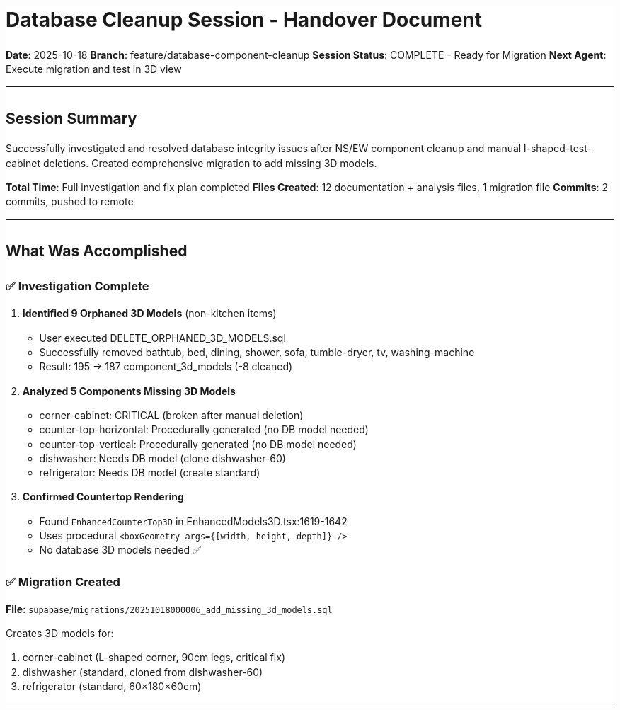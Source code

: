 # Database Cleanup Session - Handover Document

**Date**: 2025-10-18
**Branch**: feature/database-component-cleanup
**Session Status**: COMPLETE - Ready for Migration
**Next Agent**: Execute migration and test in 3D view

---

## Session Summary

Successfully investigated and resolved database integrity issues after NS/EW component cleanup and manual l-shaped-test-cabinet deletions. Created comprehensive migration to add missing 3D models.

**Total Time**: Full investigation and fix plan completed
**Files Created**: 12 documentation + analysis files, 1 migration file
**Commits**: 2 commits, pushed to remote

---

## What Was Accomplished

### ✅ Investigation Complete

1. **Identified 9 Orphaned 3D Models** (non-kitchen items)
   - User executed DELETE_ORPHANED_3D_MODELS.sql
   - Successfully removed bathtub, bed, dining, shower, sofa, tumble-dryer, tv, washing-machine
   - Result: 195 → 187 component_3d_models (-8 cleaned)

2. **Analyzed 5 Components Missing 3D Models**
   - corner-cabinet: CRITICAL (broken after manual deletion)
   - counter-top-horizontal: Procedurally generated (no DB model needed)
   - counter-top-vertical: Procedurally generated (no DB model needed)
   - dishwasher: Needs DB model (clone dishwasher-60)
   - refrigerator: Needs DB model (create standard)

3. **Confirmed Countertop Rendering**
   - Found `EnhancedCounterTop3D` in EnhancedModels3D.tsx:1619-1642
   - Uses procedural `<boxGeometry args={[width, height, depth]} />`
   - No database 3D models needed ✅

### ✅ Migration Created

**File**: `supabase/migrations/20251018000006_add_missing_3d_models.sql`

Creates 3D models for:
1. corner-cabinet (L-shaped corner, 90cm legs, critical fix)
2. dishwasher (standard, cloned from dishwasher-60)
3. refrigerator (standard, 60×180×60cm)

---
